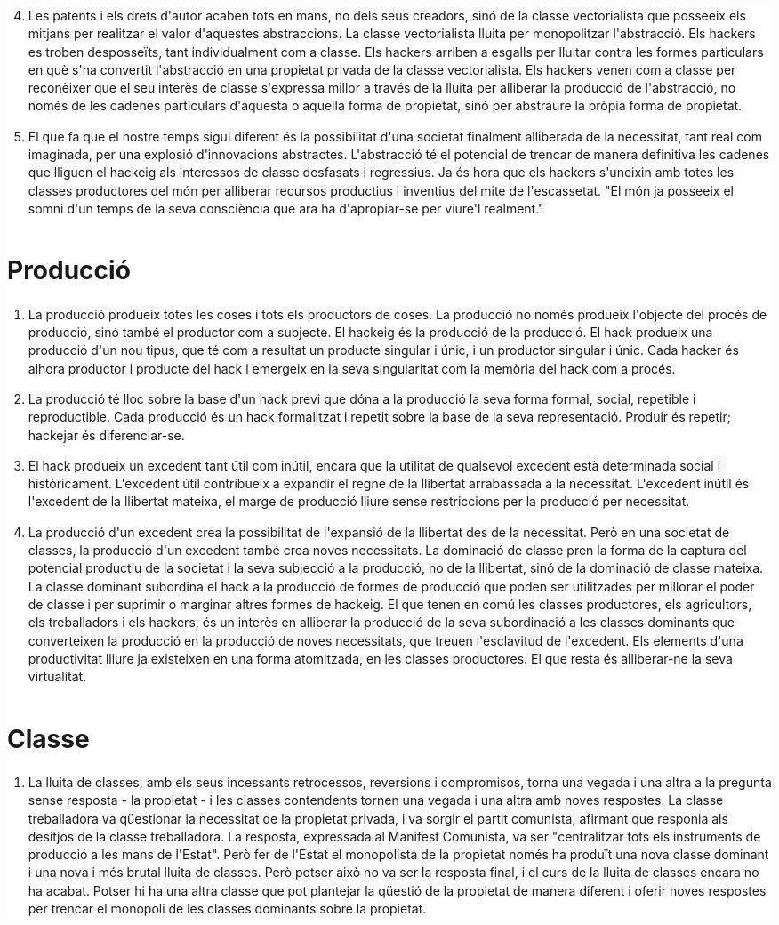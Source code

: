 04. Les patents i els drets d'autor acaben tots en mans, no dels seus creadors, sinó de la classe vectorialista que posseeix els mitjans per realitzar el valor d'aquestes abstraccions. La classe vectorialista lluita per monopolitzar l'abstracció. Els hackers es troben desposseïts, tant individualment com a classe. Els hackers arriben a esgalls per lluitar contra les formes particulars en què s'ha convertit l'abstracció en una propietat privada de la classe vectorialista. Els hackers venen com a classe per reconèixer que el seu interès de classe s'expressa millor a través de la lluita per alliberar la producció de l'abstracció, no només de les cadenes particulars d'aquesta o aquella forma de propietat, sinó per abstraure la pròpia forma de propietat.

05. El que fa que el nostre temps sigui diferent és la possibilitat d'una societat finalment alliberada de la necessitat, tant real com imaginada, per una explosió d'innovacions abstractes. L'abstracció té el potencial de trencar de manera definitiva les cadenes que lliguen el hackeig als interessos de classe desfasats i regressius. Ja és hora que els hackers s'uneixin amb totes les classes productores del món per alliberar recursos productius i inventius del mite de l'escassetat. "El món ja posseeix el somni d'un temps de la seva consciència que ara ha d'apropiar-se per viure'l realment."

# Producció

01. La producció produeix totes les coses i tots els productors de coses. La producció no només produeix l'objecte del procés de producció, sinó també el productor com a subjecte. El hackeig és la producció de la producció. El hack produeix una producció d'un nou tipus, que té com a resultat un producte singular i únic, i un productor singular i únic. Cada hacker és alhora productor i producte del hack i emergeix en la seva singularitat com la memòria del hack com a procés.

02. La producció té lloc sobre la base d'un hack previ que dóna a la producció la seva forma formal, social, repetible i reproductible. Cada producció és un hack formalitzat i repetit sobre la base de la seva representació. Produir és repetir; hackejar és diferenciar-se.

03. El hack produeix un excedent tant útil com inútil, encara que la utilitat de qualsevol excedent està determinada social i històricament. L'excedent útil contribueix a expandir el regne de la llibertat arrabassada a la necessitat. L'excedent inútil és l'excedent de la llibertat mateixa, el marge de producció lliure sense restriccions per la producció per necessitat.

04. La producció d'un excedent crea la possibilitat de l'expansió de la llibertat des de la necessitat. Però en una societat de classes, la producció d'un excedent també crea noves necessitats. La dominació de classe pren la forma de la captura del potencial productiu de la societat i la seva subjecció a la producció, no de la llibertat, sinó de la dominació de classe mateixa. La classe dominant subordina el hack a la producció de formes de producció que poden ser utilitzades per millorar el poder de classe i per suprimir o marginar altres formes de hackeig. El que tenen en comú les classes productores, els agricultors, els treballadors i els hackers, és un interès en alliberar la producció de la seva subordinació a les classes dominants que converteixen la producció en la producció de noves necessitats, que treuen l'esclavitud de l'excedent. Els elements d'una productivitat lliure ja existeixen en una forma atomitzada, en les classes productores. El que resta és alliberar-ne la seva virtualitat.

# Classe

01. La lluita de classes, amb els seus incessants retrocessos, reversions i compromisos, torna una vegada i una altra a la pregunta sense resposta - la propietat - i les classes contendents tornen una vegada i una altra amb noves respostes. La classe treballadora va qüestionar la necessitat de la propietat privada, i va sorgir el partit comunista, afirmant que responia als desitjos de la classe treballadora. La resposta, expressada al Manifest Comunista, va ser "centralitzar tots els instruments de producció a les mans de l'Estat". Però fer de l'Estat el monopolista de la propietat només ha produït una nova classe dominant i una nova i més brutal lluita de classes. Però potser això no va ser la resposta final, i el curs de la lluita de classes encara no ha acabat. Potser hi ha una altra classe que pot plantejar la qüestió de la propietat de manera diferent i oferir noves respostes per trencar el monopoli de les classes dominants sobre la propietat.
